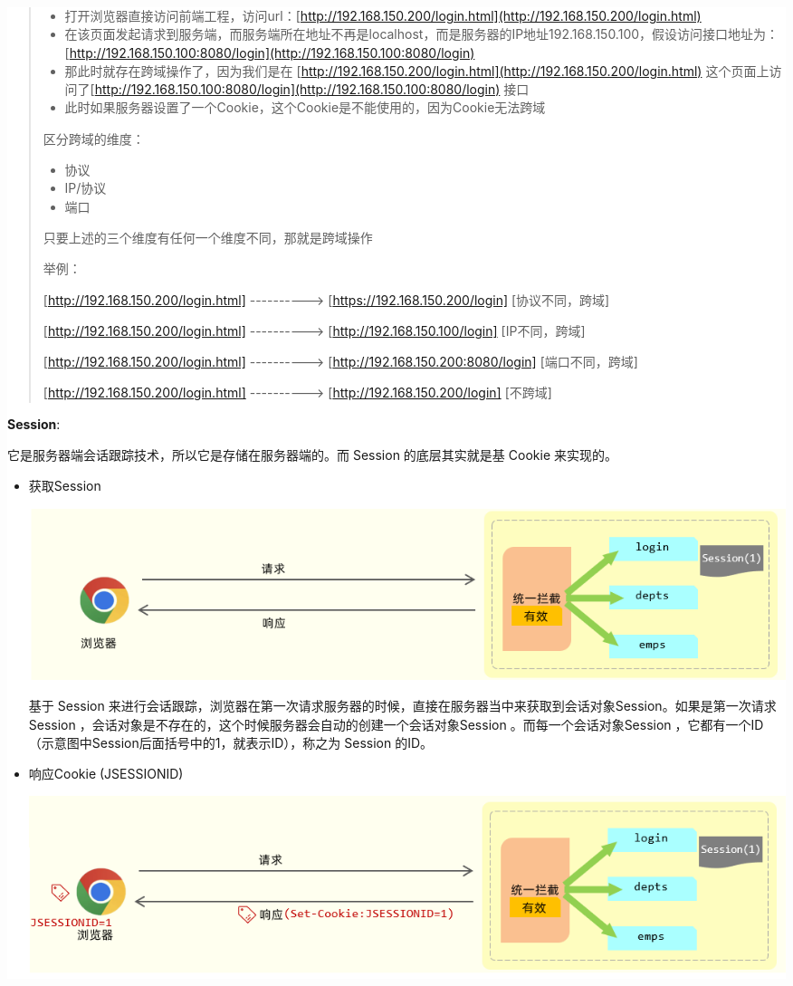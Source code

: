 > - 打开浏览器直接访问前端工程，访问url：[http://192.168.150.200/login.html](http://192.168.150.200/login.html)
> - 在该页面发起请求到服务端，而服务端所在地址不再是localhost，而是服务器的IP地址192.168.150.100，假设访问接口地址为：[http://192.168.150.100:8080/login](http://192.168.150.100:8080/login)
> - 那此时就存在跨域操作了，因为我们是在 [http://192.168.150.200/login.html](http://192.168.150.200/login.html) 这个页面上访问了[http://192.168.150.100:8080/login](http://192.168.150.100:8080/login) 接口
> - 此时如果服务器设置了一个Cookie，这个Cookie是不能使用的，因为Cookie无法跨域
>
> 区分跨域的维度：
>
> - 协议
> - IP/协议
> - 端口
>
> 只要上述的三个维度有任何一个维度不同，那就是跨域操作
>
>  
>
> 举例：
>
> ​[http://192.168.150.200/login.html] ----------> [https://192.168.150.200/login]   [协议不同，跨域]
>
> [http://192.168.150.200/login.html] ----------> [http://192.168.150.100/login]    [IP不同，跨域]
>
> ​[http://192.168.150.200/login.html] ----------> [http://192.168.150.200:8080/login]   [端口不同，跨域]
>
> [http://192.168.150.200/login.html] ----------> [http://192.168.150.200/login]     [不跨域]

**Session**:

它是服务器端会话跟踪技术，所以它是存储在服务器端的。而 Session 的底层其实就是基 Cookie 来实现的。

- 获取Session

  ![ ](./assets/springboot05/image-20230112105938545.png)

  基于 Session 来进行会话跟踪，浏览器在第一次请求服务器的时候，直接在服务器当中来获取到会话对象Session。如果是第一次请求Session ，会话对象是不存在的，这个时候服务器会自动的创建一个会话对象Session 。而每一个会话对象Session ，它都有一个ID（示意图中Session后面括号中的1，就表示ID），称之为 Session 的ID。

- 响应Cookie (JSESSIONID)

  ![ ](./assets/springboot05/image-20230112110441075.png)

